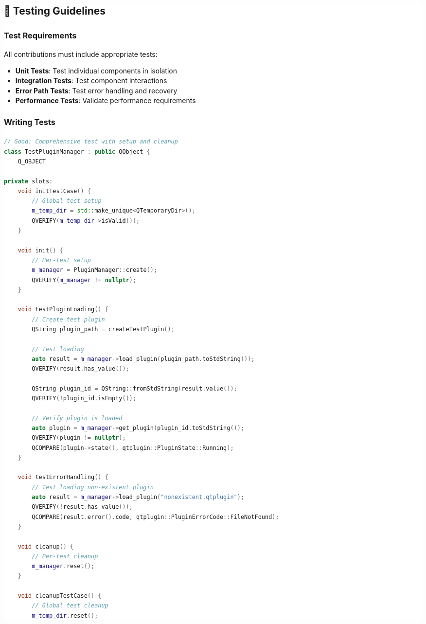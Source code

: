 ## 🧪 Testing Guidelines

### Test Requirements

All contributions must include appropriate tests:

- **Unit Tests**: Test individual components in isolation
- **Integration Tests**: Test component interactions
- **Error Path Tests**: Test error handling and recovery
- **Performance Tests**: Validate performance requirements

### Writing Tests

```cpp
// Good: Comprehensive test with setup and cleanup
class TestPluginManager : public QObject {
    Q_OBJECT
    
private slots:
    void initTestCase() {
        // Global test setup
        m_temp_dir = std::make_unique<QTemporaryDir>();
        QVERIFY(m_temp_dir->isValid());
    }
    
    void init() {
        // Per-test setup
        m_manager = PluginManager::create();
        QVERIFY(m_manager != nullptr);
    }
    
    void testPluginLoading() {
        // Create test plugin
        QString plugin_path = createTestPlugin();
        
        // Test loading
        auto result = m_manager->load_plugin(plugin_path.toStdString());
        QVERIFY(result.has_value());
        
        QString plugin_id = QString::fromStdString(result.value());
        QVERIFY(!plugin_id.isEmpty());
        
        // Verify plugin is loaded
        auto plugin = m_manager->get_plugin(plugin_id.toStdString());
        QVERIFY(plugin != nullptr);
        QCOMPARE(plugin->state(), qtplugin::PluginState::Running);
    }
    
    void testErrorHandling() {
        // Test loading non-existent plugin
        auto result = m_manager->load_plugin("nonexistent.qtplugin");
        QVERIFY(!result.has_value());
        QCOMPARE(result.error().code, qtplugin::PluginErrorCode::FileNotFound);
    }
    
    void cleanup() {
        // Per-test cleanup
        m_manager.reset();
    }
    
    void cleanupTestCase() {
        // Global test cleanup
        m_temp_dir.reset();
```
